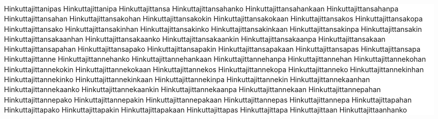 Hinkuttajittanipas
Hinkuttajittanipa
Hinkuttajittansa
Hinkuttajittansahanko
Hinkuttajittansahankaan
Hinkuttajittansahanpa
Hinkuttajittansahan
Hinkuttajittansakohan
Hinkuttajittansakokin
Hinkuttajittansakokaan
Hinkuttajittansakos
Hinkuttajittansakopa
Hinkuttajittansako
Hinkuttajittansakinhan
Hinkuttajittansakinko
Hinkuttajittansakinkaan
Hinkuttajittansakinpa
Hinkuttajittansakin
Hinkuttajittansakaanhan
Hinkuttajittansakaanko
Hinkuttajittansakaankin
Hinkuttajittansakaanpa
Hinkuttajittansakaan
Hinkuttajittansapahan
Hinkuttajittansapako
Hinkuttajittansapakin
Hinkuttajittansapakaan
Hinkuttajittansapas
Hinkuttajittansapa
Hinkuttajittanne
Hinkuttajittannehanko
Hinkuttajittannehankaan
Hinkuttajittannehanpa
Hinkuttajittannehan
Hinkuttajittannekohan
Hinkuttajittannekokin
Hinkuttajittannekokaan
Hinkuttajittannekos
Hinkuttajittannekopa
Hinkuttajittanneko
Hinkuttajittannekinhan
Hinkuttajittannekinko
Hinkuttajittannekinkaan
Hinkuttajittannekinpa
Hinkuttajittannekin
Hinkuttajittannekaanhan
Hinkuttajittannekaanko
Hinkuttajittannekaankin
Hinkuttajittannekaanpa
Hinkuttajittannekaan
Hinkuttajittannepahan
Hinkuttajittannepako
Hinkuttajittannepakin
Hinkuttajittannepakaan
Hinkuttajittannepas
Hinkuttajittannepa
Hinkuttajittapahan
Hinkuttajittapako
Hinkuttajittapakin
Hinkuttajittapakaan
Hinkuttajittapas
Hinkuttajittapa
Hinkuttajittaan
Hinkuttajittaanhanko